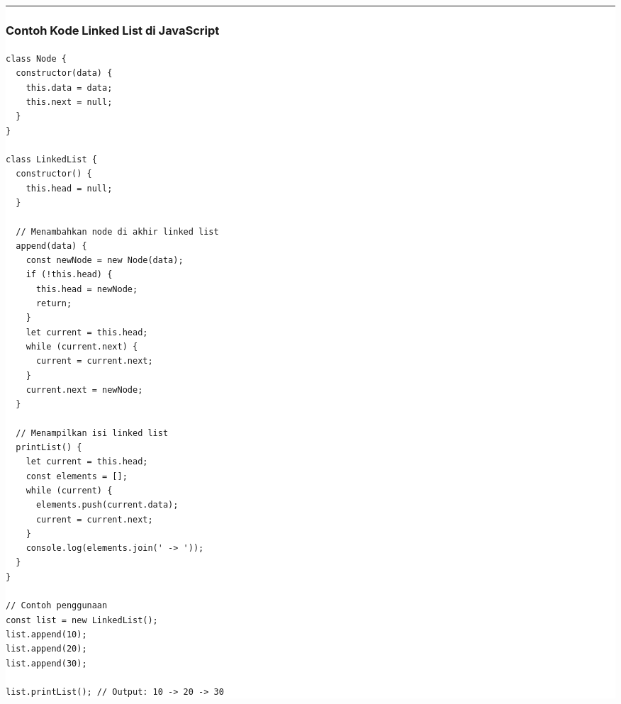 ------

### Contoh Kode Linked List di JavaScript

```
class Node {
  constructor(data) {
    this.data = data;
    this.next = null;
  }
}

class LinkedList {
  constructor() {
    this.head = null;
  }

  // Menambahkan node di akhir linked list
  append(data) {
    const newNode = new Node(data);
    if (!this.head) {
      this.head = newNode;
      return;
    }
    let current = this.head;
    while (current.next) {
      current = current.next;
    }
    current.next = newNode;
  }

  // Menampilkan isi linked list
  printList() {
    let current = this.head;
    const elements = [];
    while (current) {
      elements.push(current.data);
      current = current.next;
    }
    console.log(elements.join(' -> '));
  }
}

// Contoh penggunaan
const list = new LinkedList();
list.append(10);
list.append(20);
list.append(30);

list.printList(); // Output: 10 -> 20 -> 30
```

